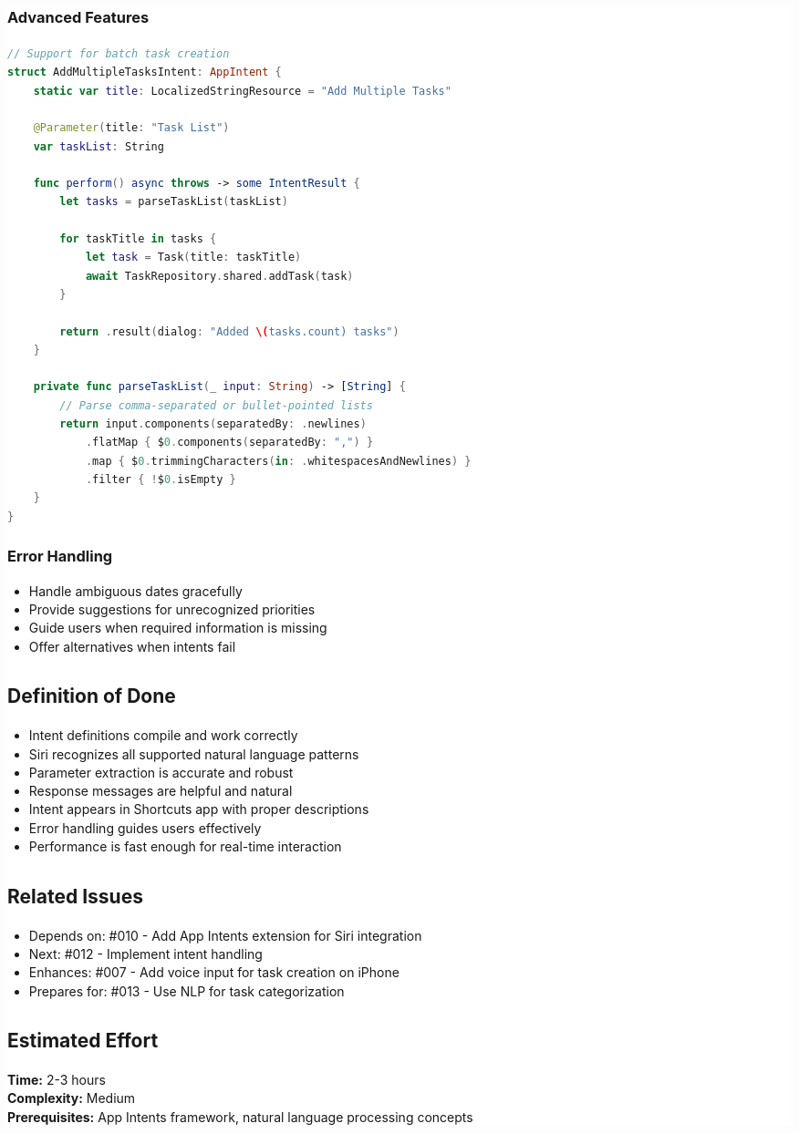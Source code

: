 ### Advanced Features
```swift
// Support for batch task creation
struct AddMultipleTasksIntent: AppIntent {
    static var title: LocalizedStringResource = "Add Multiple Tasks"
    
    @Parameter(title: "Task List")
    var taskList: String
    
    func perform() async throws -> some IntentResult {
        let tasks = parseTaskList(taskList)
        
        for taskTitle in tasks {
            let task = Task(title: taskTitle)
            await TaskRepository.shared.addTask(task)
        }
        
        return .result(dialog: "Added \(tasks.count) tasks")
    }
    
    private func parseTaskList(_ input: String) -> [String] {
        // Parse comma-separated or bullet-pointed lists
        return input.components(separatedBy: .newlines)
            .flatMap { $0.components(separatedBy: ",") }
            .map { $0.trimmingCharacters(in: .whitespacesAndNewlines) }
            .filter { !$0.isEmpty }
    }
}
```

### Error Handling
- Handle ambiguous dates gracefully
- Provide suggestions for unrecognized priorities
- Guide users when required information is missing
- Offer alternatives when intents fail

## Definition of Done

- Intent definitions compile and work correctly
- Siri recognizes all supported natural language patterns
- Parameter extraction is accurate and robust
- Response messages are helpful and natural
- Intent appears in Shortcuts app with proper descriptions
- Error handling guides users effectively
- Performance is fast enough for real-time interaction

## Related Issues

- Depends on: #010 - Add App Intents extension for Siri integration
- Next: #012 - Implement intent handling
- Enhances: #007 - Add voice input for task creation on iPhone
- Prepares for: #013 - Use NLP for task categorization

## Estimated Effort

**Time:** 2-3 hours  
**Complexity:** Medium  
**Prerequisites:** App Intents framework, natural language processing concepts 